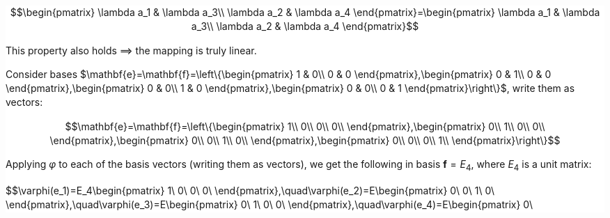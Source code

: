 $$\begin{pmatrix}
    \lambda a_1 & \lambda a_3\\
    \lambda a_2 & \lambda a_4
\end{pmatrix}=\begin{pmatrix}
    \lambda a_1 & \lambda a_3\\
    \lambda a_2 & \lambda a_4
\end{pmatrix}$$

This property also holds $\implies$ the mapping is truly linear.

Consider bases $\mathbf{e}=\mathbf{f}=\left\{\begin{pmatrix}
    1 & 0\\
    0 & 0
\end{pmatrix},\begin{pmatrix}
    0 & 1\\
    0 & 0
\end{pmatrix},\begin{pmatrix}
    0 & 0\\
    1 & 0
\end{pmatrix},\begin{pmatrix}
    0 & 0\\
    0 & 1
\end{pmatrix}\right\}$, write them as vectors:

$$\mathbf{e}=\mathbf{f}=\left\{\begin{pmatrix}
    1\\
    0\\
    0\\
    0\\
\end{pmatrix},\begin{pmatrix}
    0\\
    1\\
    0\\
    0\\
\end{pmatrix},\begin{pmatrix}
    0\\
    0\\
    1\\
    0\\
\end{pmatrix},\begin{pmatrix}
    0\\
    0\\
    0\\
    1\\
\end{pmatrix}\right\}$$

Applying $\varphi$ to each of the basis vectors (writing them as vectors), we get the following in basis $\mathbf{f}=E_4$, where $E_4$ is a unit matrix:

$$\varphi(e_1)=E_4\begin{pmatrix}
    1\\
    0\\
    0\\
    0\\
\end{pmatrix},\quad\varphi(e_2)=E\begin{pmatrix}
    0\\
    0\\
    1\\
    0\\
\end{pmatrix},\quad\varphi(e_3)=E\begin{pmatrix}
    0\\
    1\\
    0\\
    0\\
\end{pmatrix},\quad\varphi(e_4)=E\begin{pmatrix}
    0\\